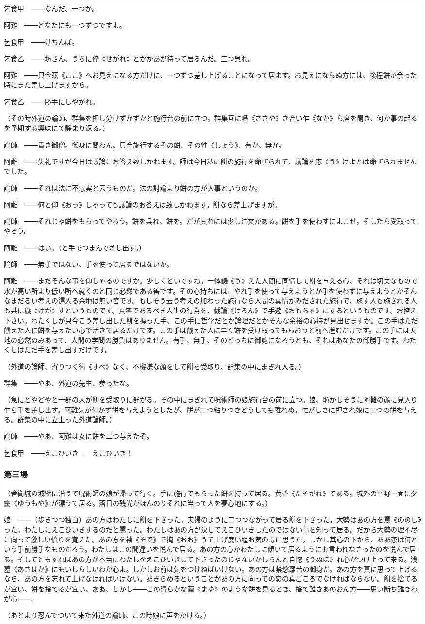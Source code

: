 乞食甲　――なんだ、一つか。

阿難　――どなたにも一つずつですよ。

乞食甲　――けちんぼ。

乞食乙　――坊さん、うちに伜《せがれ》とかかあが待って居るんだ。三つ呉れ。

阿難　――只今茲《ここ》へお見えになる方だけに、一つずつ差し上げることになって居ます。お見えにならぬ方には、後程餅が余った時にまた差し上げますから。

乞食乙　――勝手にしやがれ。

（その時外道の論師、群集を押し分けずかずかと施行台の前に立つ。群集互に囁《ささや》き合い乍《なが》ら席を開き、何か事の起るを予期する興味にて静まり返る。）

論師　――貴き御僧。御身に問わん。只今施行するその餅、その性《しょう》、有か、無か。

阿難　――失礼ですが今日は議論にお答え致しかねます。師は今日私に餅の施行を命ぜられて、議論を応《う》けよとは命ぜられませんでした。

論師　――それは法に不忠実と云うものだ。法の討論より餅の方が大事というのか。

阿難　――何と仰《おっ》しゃっても議論のお答えは致しかねます。餅なら差上げますが。

論師　――それじゃ餅をもらってやろう。餅を呉れ、餅を。だが其れには少し注文がある。餅を手を使わずによこせ。そしたら受取ってやろう。

阿難　――はい。（と手でつまんで差し出す。）

論師　――無手ではない、手を使って居るではないか。

阿難　――まだそんな事を仰しゃるのですか。少しくどいですね。一体饑《う》えた人間に同情して餅を与える心、それは切実なもので水が高い所より低い所へ就くのと同じ必然である筈です。その心持ちには、やれ手を使って与えようとか手を使わずに与えようとかそんなまだるい考えの這入る余地は無い筈です。もしそう云う考えの加わった施行なら人間の真情がみだされた施行で、施す人も施される人も共に穢《けが》すというものです。真率であるべき人生の行為を、戯論《けろん》で手遊《おもちゃ》にするというものです。お控え下さい。わたくしが只今こう差し出した餅を握った手、この手に哲学だとか論理だとかそんな余裕の心持が見出せますか。この手はただ饑えた人に餅を与えたい心で活きて居るだけです。この手は饑えた人に早く餅を受け取ってもらおうと前へ進むだけです。この手には天地の必然のみあって、人間の学問の勝負はありません。有手、無手、そのどっちに御覧になろうとも、それはあなたの御勝手です。わたくしはただ手を差し出すだけです。

（外道の論師、寄りつく術《すべ》なく、不機嫌な顔をして餅を受取り、群集の中にまぎれ入る。）

群集　――やあ、外道の先生、参ったな。

（急にどやどやと一群の人が餅を受取りに群がる。その中にまぎれて呪術師の娘施行台の前に立つ。娘、恥かしそうに阿難の顔に見入り乍ら手を差し出す。阿難気が付かず餅を与えようとしたが、餅が二つ粘りつきどうしても離れぬ。忙がしさに押され娘に二つの餅を与える。群集の中に立上った外道論師。）

論師　――やあ、阿難は女に餅を二つ与えたぞ。

乞食甲　――えこひいき！　えこひいき！



### 第三場




（舎衛城の城壁に沿うて呪術師の娘が帰って行く。手に施行でもらった餅を持って居る。黄昏《たそがれ》である。城外の平野一面に夕靄《ゆうもや》が漂うて居る。落日の残光がほんのりそれに当って人を夢心地にする。）

娘　――（歩きつつ独白）あの方はわたしに餅を下さった。夫婦のように二つつながって居る餅を下さった。大勢はあの方を罵《ののし》った。わたしにえこひいきするのだと罵った。わたしはあの方が決してえこひいきしたのではない事を知って居る。だから大勢の理不尽に向って激しい憤りを覚えた。あの方を袖《そで》で掩《おお》うて上げ度い程お気の毒に思うた。しかし其心の下から、ああ恋は何という手前勝手なものだろう。わたしはこの間違いを悦んで居る。あの方の心がわたしに傾いて居るようにお言われなさったのを悦んで居る。そしてともすればあの方が本当にわたしをえこひいきして下さったのじゃないかしらんと自惚《うぬぼ》れ心がつけ上って来る。浅墓《あさはか》にもいじらしいわが心よ。しかしお前は気をつけねばいけない。あの方は禁慾離苦の御身だ。あの方を真に思って上げるなら、あの方を忘れて上げなければいけない。あきらめるということがあの方に向っての恋の真ごころでなければならない。餅を捨てるが宜い。餅を捨てるが宜い。ああ、しかし――この清らかな繭《まゆ》のような餅を見るとき、捨て難きあのおん方――思い断ち難きわが心――。

（あとより忍んでついて来た外道の論師、この時娘に声をかける。）
